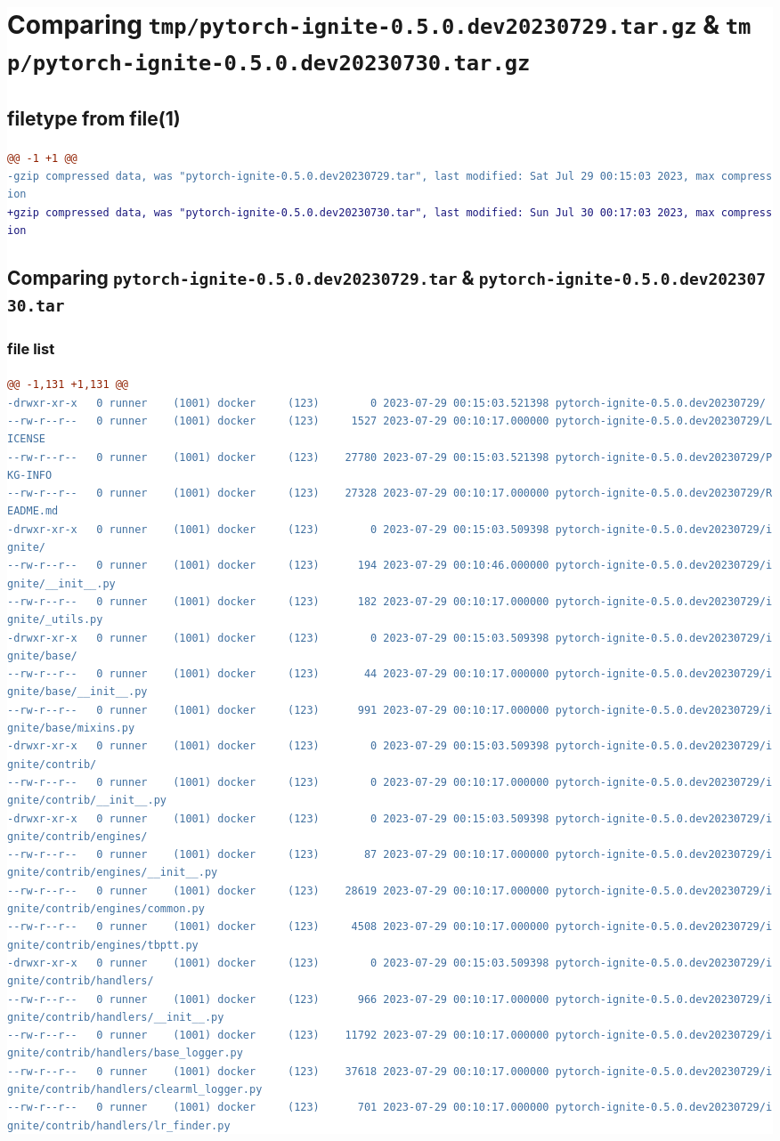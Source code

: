 # Comparing `tmp/pytorch-ignite-0.5.0.dev20230729.tar.gz` & `tmp/pytorch-ignite-0.5.0.dev20230730.tar.gz`

## filetype from file(1)

```diff
@@ -1 +1 @@
-gzip compressed data, was "pytorch-ignite-0.5.0.dev20230729.tar", last modified: Sat Jul 29 00:15:03 2023, max compression
+gzip compressed data, was "pytorch-ignite-0.5.0.dev20230730.tar", last modified: Sun Jul 30 00:17:03 2023, max compression
```

## Comparing `pytorch-ignite-0.5.0.dev20230729.tar` & `pytorch-ignite-0.5.0.dev20230730.tar`

### file list

```diff
@@ -1,131 +1,131 @@
-drwxr-xr-x   0 runner    (1001) docker     (123)        0 2023-07-29 00:15:03.521398 pytorch-ignite-0.5.0.dev20230729/
--rw-r--r--   0 runner    (1001) docker     (123)     1527 2023-07-29 00:10:17.000000 pytorch-ignite-0.5.0.dev20230729/LICENSE
--rw-r--r--   0 runner    (1001) docker     (123)    27780 2023-07-29 00:15:03.521398 pytorch-ignite-0.5.0.dev20230729/PKG-INFO
--rw-r--r--   0 runner    (1001) docker     (123)    27328 2023-07-29 00:10:17.000000 pytorch-ignite-0.5.0.dev20230729/README.md
-drwxr-xr-x   0 runner    (1001) docker     (123)        0 2023-07-29 00:15:03.509398 pytorch-ignite-0.5.0.dev20230729/ignite/
--rw-r--r--   0 runner    (1001) docker     (123)      194 2023-07-29 00:10:46.000000 pytorch-ignite-0.5.0.dev20230729/ignite/__init__.py
--rw-r--r--   0 runner    (1001) docker     (123)      182 2023-07-29 00:10:17.000000 pytorch-ignite-0.5.0.dev20230729/ignite/_utils.py
-drwxr-xr-x   0 runner    (1001) docker     (123)        0 2023-07-29 00:15:03.509398 pytorch-ignite-0.5.0.dev20230729/ignite/base/
--rw-r--r--   0 runner    (1001) docker     (123)       44 2023-07-29 00:10:17.000000 pytorch-ignite-0.5.0.dev20230729/ignite/base/__init__.py
--rw-r--r--   0 runner    (1001) docker     (123)      991 2023-07-29 00:10:17.000000 pytorch-ignite-0.5.0.dev20230729/ignite/base/mixins.py
-drwxr-xr-x   0 runner    (1001) docker     (123)        0 2023-07-29 00:15:03.509398 pytorch-ignite-0.5.0.dev20230729/ignite/contrib/
--rw-r--r--   0 runner    (1001) docker     (123)        0 2023-07-29 00:10:17.000000 pytorch-ignite-0.5.0.dev20230729/ignite/contrib/__init__.py
-drwxr-xr-x   0 runner    (1001) docker     (123)        0 2023-07-29 00:15:03.509398 pytorch-ignite-0.5.0.dev20230729/ignite/contrib/engines/
--rw-r--r--   0 runner    (1001) docker     (123)       87 2023-07-29 00:10:17.000000 pytorch-ignite-0.5.0.dev20230729/ignite/contrib/engines/__init__.py
--rw-r--r--   0 runner    (1001) docker     (123)    28619 2023-07-29 00:10:17.000000 pytorch-ignite-0.5.0.dev20230729/ignite/contrib/engines/common.py
--rw-r--r--   0 runner    (1001) docker     (123)     4508 2023-07-29 00:10:17.000000 pytorch-ignite-0.5.0.dev20230729/ignite/contrib/engines/tbptt.py
-drwxr-xr-x   0 runner    (1001) docker     (123)        0 2023-07-29 00:15:03.509398 pytorch-ignite-0.5.0.dev20230729/ignite/contrib/handlers/
--rw-r--r--   0 runner    (1001) docker     (123)      966 2023-07-29 00:10:17.000000 pytorch-ignite-0.5.0.dev20230729/ignite/contrib/handlers/__init__.py
--rw-r--r--   0 runner    (1001) docker     (123)    11792 2023-07-29 00:10:17.000000 pytorch-ignite-0.5.0.dev20230729/ignite/contrib/handlers/base_logger.py
--rw-r--r--   0 runner    (1001) docker     (123)    37618 2023-07-29 00:10:17.000000 pytorch-ignite-0.5.0.dev20230729/ignite/contrib/handlers/clearml_logger.py
--rw-r--r--   0 runner    (1001) docker     (123)      701 2023-07-29 00:10:17.000000 pytorch-ignite-0.5.0.dev20230729/ignite/contrib/handlers/lr_finder.py
```